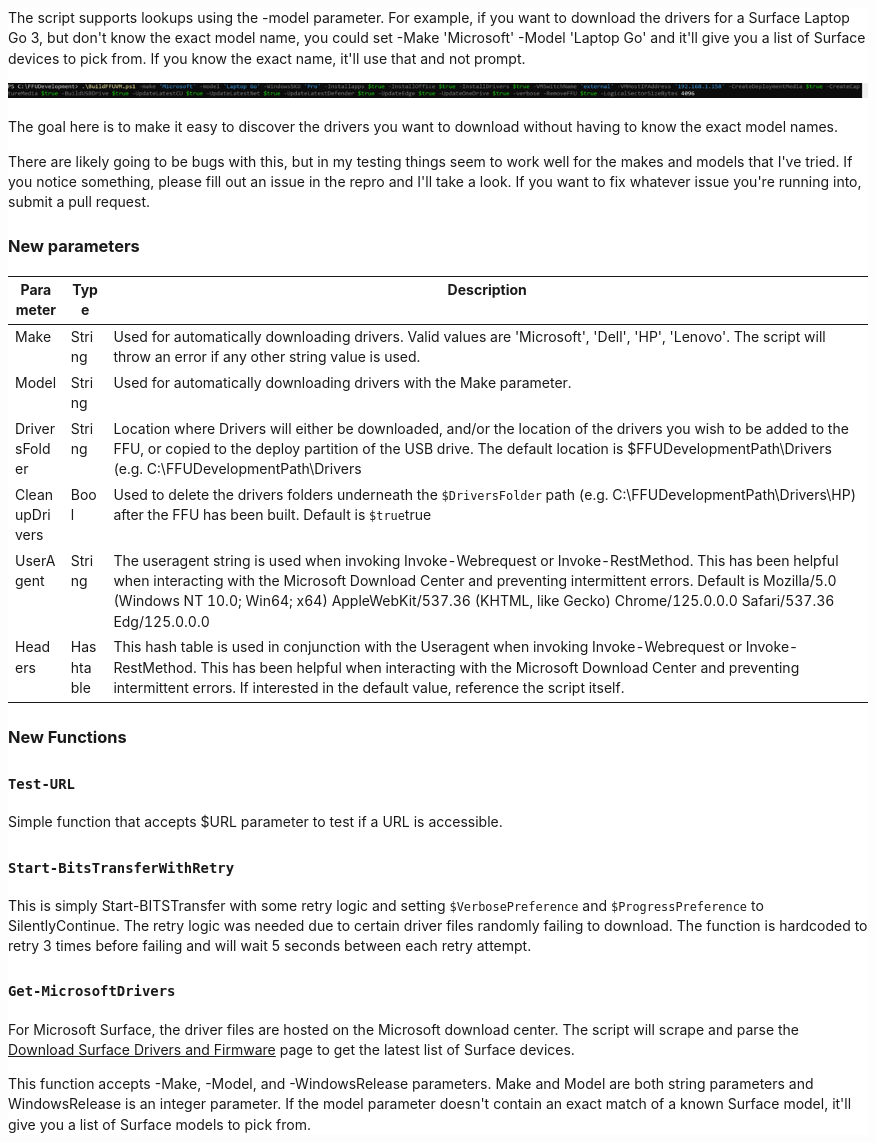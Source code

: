 The script supports lookups using the -model parameter. For example, if you want to download the drivers for a Surface Laptop Go 3, but don't know the exact model name, you could set -Make 'Microsoft' -Model 'Laptop Go' and it'll give you a list of Surface devices to pick from. If you know the exact name, it'll use that and not prompt.

![FFU Build Command Line that includes -make 'Microsoft' and -model 'Laptop Go' demonstrating how to use the new parameters to download drivers](image/ChangeLog/image-1.png)

The goal here is to make it easy to discover the drivers you want to download without having to know the exact model names.

There are likely going to be bugs with this, but in my testing things seem to work well for the makes and models that I've tried. If you notice something, please fill out an issue in the repro and I'll take a look. If you want to fix whatever issue you're running into, submit a pull request.

### New parameters

| Parameter      | Type      | Description                                                                                                                                                                                                                                                                                                                               |
| -------------- | --------- | ----------------------------------------------------------------------------------------------------------------------------------------------------------------------------------------------------------------------------------------------------------------------------------------------------------------------------------------- |
| Make           | String    | Used for automatically downloading drivers. Valid values are 'Microsoft', 'Dell', 'HP', 'Lenovo'. The script will throw an error if any other string value is used.                                                                                                                                                                       |
| Model          | String    | Used for automatically downloading drivers with the Make parameter.                                                                                                                                                                                                                                                                       |
| DriversFolder  | String    | Location where Drivers will either be downloaded, and/or the location of the drivers you wish to be added to the FFU, or copied to the deploy partition of the USB drive. The default location is $FFUDevelopmentPath\Drivers (e.g. C:\FFUDevelopmentPath\Drivers                                                                         |
| CleanupDrivers | Bool      | Used to delete the drivers folders underneath the `$DriversFolder` path (e.g. C:\FFUDevelopmentPath\Drivers\HP) after the FFU has been built. Default is `$true`true                                                                                                                                                                  |
| UserAgent      | String    | The useragent string is used when invoking Invoke-Webrequest or Invoke-RestMethod. This has been helpful when interacting with the Microsoft Download Center and preventing intermittent errors. Default is Mozilla/5.0 (Windows NT 10.0; Win64; x64) AppleWebKit/537.36 (KHTML, like Gecko) Chrome/125.0.0.0 Safari/537.36 Edg/125.0.0.0 |
| Headers        | Hashtable | This hash table is used in conjunction with the Useragent when invoking Invoke-Webrequest or Invoke-RestMethod. This has been helpful when interacting with the Microsoft Download Center and preventing intermittent errors. If interested in the default value, reference the script itself.                                            |

### New Functions

### `Test-URL`

Simple function that accepts \$URL parameter to test if a URL is accessible.

### `Start-BitsTransferWithRetry`

This is simply Start-BITSTransfer with some retry logic and setting `$VerbosePreference` and `$ProgressPreference` to SilentlyContinue. The retry logic was needed due to certain driver files randomly failing to download. The function is hardcoded to retry 3 times before failing and will wait 5 seconds between each retry attempt.

### `Get-MicrosoftDrivers`

For Microsoft Surface, the driver files are hosted on the Microsoft download center. The script will scrape and parse the [Download Surface Drivers and Firmware](https://support.microsoft.com/en-us/surface/download-drivers-and-firmware-for-surface-09bb2e09-2a4b-cb69-0951-078a7739e120) page to get the latest list of Surface devices.

This function accepts -Make, -Model, and -WindowsRelease parameters. Make and Model are both string parameters and WindowsRelease is an integer parameter. If the model parameter doesn't contain an exact match of a known Surface model, it'll give you a list of Surface models to pick from.
